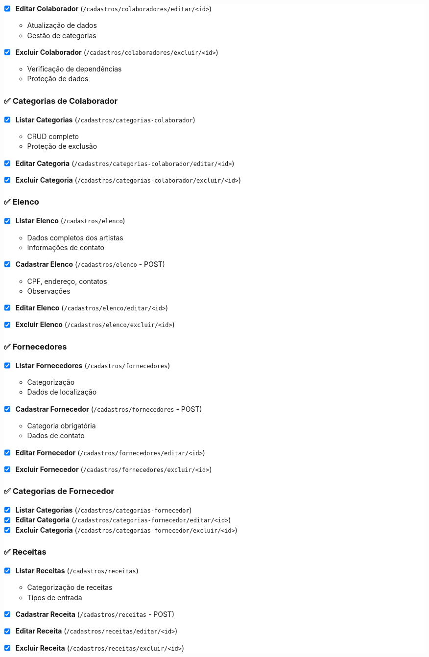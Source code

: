 - [x] **Editar Colaborador** (`/cadastros/colaboradores/editar/<id>`)
  - Atualização de dados
  - Gestão de categorias
  
- [x] **Excluir Colaborador** (`/cadastros/colaboradores/excluir/<id>`)
  - Verificação de dependências
  - Proteção de dados

### ✅ Categorias de Colaborador
- [x] **Listar Categorias** (`/cadastros/categorias-colaborador`)
  - CRUD completo
  - Proteção de exclusão
  
- [x] **Editar Categoria** (`/cadastros/categorias-colaborador/editar/<id>`)
- [x] **Excluir Categoria** (`/cadastros/categorias-colaborador/excluir/<id>`)

### ✅ Elenco
- [x] **Listar Elenco** (`/cadastros/elenco`)
  - Dados completos dos artistas
  - Informações de contato
  
- [x] **Cadastrar Elenco** (`/cadastros/elenco` - POST)
  - CPF, endereço, contatos
  - Observações
  
- [x] **Editar Elenco** (`/cadastros/elenco/editar/<id>`)
- [x] **Excluir Elenco** (`/cadastros/elenco/excluir/<id>`)

### ✅ Fornecedores
- [x] **Listar Fornecedores** (`/cadastros/fornecedores`)
  - Categorização
  - Dados de localização
  
- [x] **Cadastrar Fornecedor** (`/cadastros/fornecedores` - POST)
  - Categoria obrigatória
  - Dados de contato
  
- [x] **Editar Fornecedor** (`/cadastros/fornecedores/editar/<id>`)
- [x] **Excluir Fornecedor** (`/cadastros/fornecedores/excluir/<id>`)

### ✅ Categorias de Fornecedor
- [x] **Listar Categorias** (`/cadastros/categorias-fornecedor`)
- [x] **Editar Categoria** (`/cadastros/categorias-fornecedor/editar/<id>`)
- [x] **Excluir Categoria** (`/cadastros/categorias-fornecedor/excluir/<id>`)

### ✅ Receitas
- [x] **Listar Receitas** (`/cadastros/receitas`)
  - Categorização de receitas
  - Tipos de entrada
  
- [x] **Cadastrar Receita** (`/cadastros/receitas` - POST)
- [x] **Editar Receita** (`/cadastros/receitas/editar/<id>`)
- [x] **Excluir Receita** (`/cadastros/receitas/excluir/<id>`)
